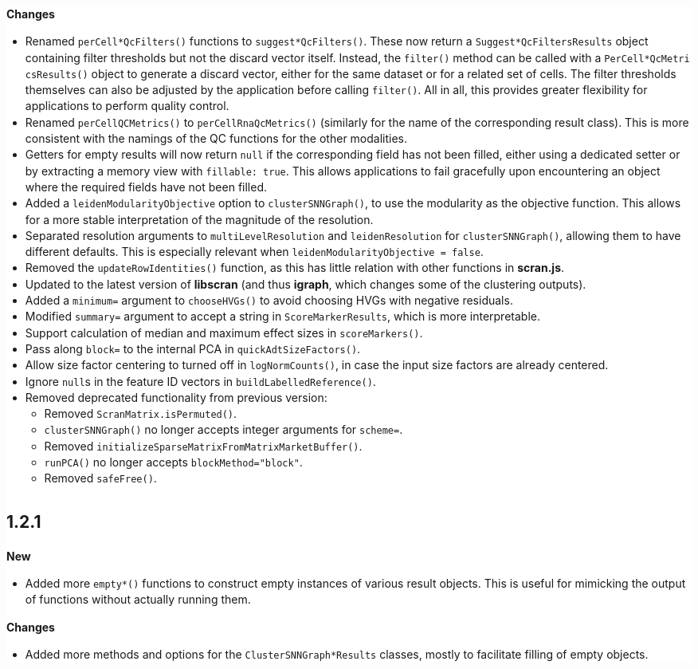 **Changes**

- Renamed `perCell*QcFilters()` functions to `suggest*QcFilters()`.
  These now return a `Suggest*QcFiltersResults` object containing filter thresholds but not the discard vector itself.
  Instead, the `filter()` method can be called with a `PerCell*QcMetricsResults()` object to generate a discard vector,
  either for the same dataset or for a related set of cells.
  The filter thresholds themselves can also be adjusted by the application before calling `filter()`.
  All in all, this provides greater flexibility for applications to perform quality control.
- Renamed `perCellQCMetrics()` to `perCellRnaQcMetrics()` (similarly for the name of the corresponding result class).
  This is more consistent with the namings of the QC functions for the other modalities.
- Getters for empty results will now return `null` if the corresponding field has not been filled,
  either using a dedicated setter or by extracting a memory view with `fillable: true`.
  This allows applications to fail gracefully upon encountering an object where the required fields have not been filled.
- Added a `leidenModularityObjective` option to `clusterSNNGraph()`, to use the modularity as the objective function.
  This allows for a more stable interpretation of the magnitude of the resolution.
- Separated resolution arguments to `multiLevelResolution` and `leidenResolution` for `clusterSNNGraph()`,
  allowing them to have different defaults.
  This is especially relevant when `leidenModularityObjective = false`.
- Removed the `updateRowIdentities()` function, as this has little relation with other functions in **scran.js**.
- Updated to the latest version of **libscran** (and thus **igraph**, which changes some of the clustering outputs).
- Added a `minimum=` argument to `chooseHVGs()` to avoid choosing HVGs with negative residuals.
- Modified `summary=` argument to accept a string in `ScoreMarkerResults`, which is more interpretable.
- Support calculation of median and maximum effect sizes in `scoreMarkers()`.
- Pass along `block=` to the internal PCA in `quickAdtSizeFactors()`. 
- Allow size factor centering to turned off in `logNormCounts()`, in case the input size factors are already centered.
- Ignore `null`s in the feature ID vectors in `buildLabelledReference()`.
- Removed deprecated functionality from previous version:
  - Removed `ScranMatrix.isPermuted()`.
  - `clusterSNNGraph()` no longer accepts integer arguments for `scheme=`.
  - Removed `initializeSparseMatrixFromMatrixMarketBuffer()`.
  - `runPCA()` no longer accepts `blockMethod="block"`.
  - Removed `safeFree()`.

## 1.2.1

**New**

- Added more `empty*()` functions to construct empty instances of various result objects.
  This is useful for mimicking the output of functions without actually running them.

**Changes**

- Added more methods and options for the `ClusterSNNGraph*Results` classes,
  mostly to facilitate filling of empty objects.
